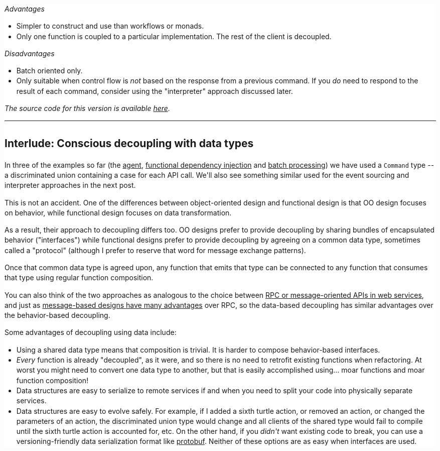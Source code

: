 *Advantages*

* Simpler to construct and use than workflows or monads.
* Only one function is coupled to a particular implementation. The rest of the client is decoupled.

*Disadvantages*

* Batch oriented only.
* Only suitable when control flow is *not* based on the response from a previous command.
  If you *do* need to respond to the result of each command, consider using the "interpreter" approach discussed later.

*The source code for this version is available [here](https://github.com/swlaschin/13-ways-of-looking-at-a-turtle/blob/master/09-BatchCommands.fsx).*

<a id="decoupling"></a>

<hr>

## Interlude: Conscious decoupling with data types

In three of the examples so far (the [agent](/posts/13-ways-of-looking-at-a-turtle/#way5), [functional dependency injection](/posts/13-ways-of-looking-at-a-turtle/#way7)
and [batch processing](/posts/13-ways-of-looking-at-a-turtle/#way9)) we have used a `Command` type -- a discriminated union containing a case for each API call.
We'll also see something similar used for the event sourcing and interpreter approaches in the next post.

This is not an accident. One of the differences between object-oriented design and functional design is that OO design focuses on behavior, while functional design focuses on
data transformation.  

As a result, their approach to decoupling differs too.  OO designs prefer to provide decoupling by sharing bundles of encapsulated behavior ("interfaces")
while functional designs prefer to provide decoupling by agreeing on a common data type, sometimes called a "protocol" (although I prefer to reserve that word for message exchange patterns).

Once that common data type is agreed upon, any function that emits that type can be connected to any function that consumes that type using regular function composition.

You can also think of the two approaches as analogous to the choice between [RPC or message-oriented APIs in web services](https://sbdevel.wordpress.com/2009/12/17/the-case-rpc-vs-messaging/),
and just as [message-based designs have many advantages](https://github.com/ServiceStack/ServiceStack/wiki/Advantages-of-message-based-web-services#advantages-of-message-based-designs) over RPC,
so the data-based decoupling has similar advantages over the behavior-based decoupling. 

Some advantages of decoupling using data include:

* Using a shared data type means that composition is trivial. It is harder to compose behavior-based interfaces.
* *Every* function is already "decoupled", as it were, and so there is no need to retrofit existing functions when refactoring. 
  At worst you might need to convert one data type to another, but that is easily accomplished using... moar functions and moar function composition!
* Data structures are easy to serialize to remote services if and when you need to split your code into physically separate services.
* Data structures are easy to evolve safely. For example, if I added a sixth turtle action, or removed an action, or changed the parameters of an action, the discriminated union type would change
  and all clients of the shared type would fail to compile until the sixth turtle action is accounted for, etc. On the other hand, if you *didn't*
  want existing code to break, you can use a versioning-friendly data serialization format like [protobuf](https://developers.google.com/protocol-buffers/docs/proto3#updating).
  Neither of these options are as easy when interfaces are used.
